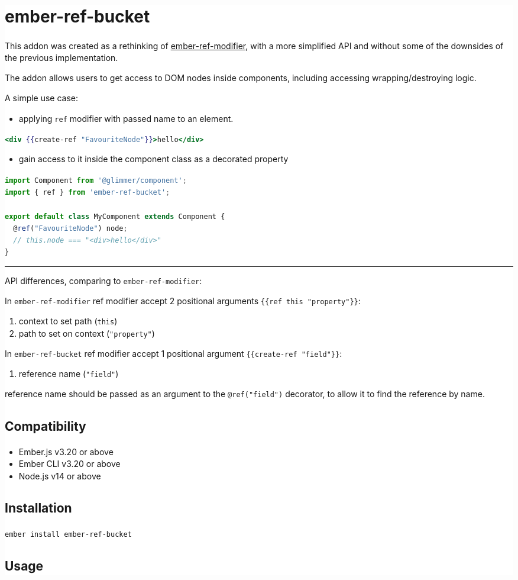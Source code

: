 ember-ref-bucket
==============================================================================

This addon was created as a rethinking of [ember-ref-modifier](https://github.com/lifeart/ember-ref-modifier), with a more simplified API and without some of the downsides of the previous implementation.

The addon allows users to get access to DOM nodes inside components, including accessing wrapping/destroying logic.

A simple use case:

* applying `ref` modifier with passed name to an element. 
```hbs
<div {{create-ref "FavouriteNode"}}>hello</div>
```

* gain access to it inside the component class as a decorated property
```js
import Component from '@glimmer/component';
import { ref } from 'ember-ref-bucket';

export default class MyComponent extends Component {
  @ref("FavouriteNode") node; 
  // this.node === "<div>hello</div>"
}
```

--------

API differences, comparing to `ember-ref-modifier`:

In `ember-ref-modifier` ref modifier accept 2 positional arguments `{{ref this "property"}}`: 
1. context to set path (`this`)
2. path to set on context (`"property"`)

In `ember-ref-bucket` ref modifier accept 1 positional argument `{{create-ref "field"}}`:
1. reference name (`"field"`)

reference name should be passed as an argument to the `@ref("field")` decorator, to allow it to find the reference by name.


Compatibility
------------------------------------------------------------------------------

* Ember.js v3.20 or above
* Ember CLI v3.20 or above
* Node.js v14 or above


Installation
------------------------------------------------------------------------------

```
ember install ember-ref-bucket
```

Usage
------------------------------------------------------------------------------
